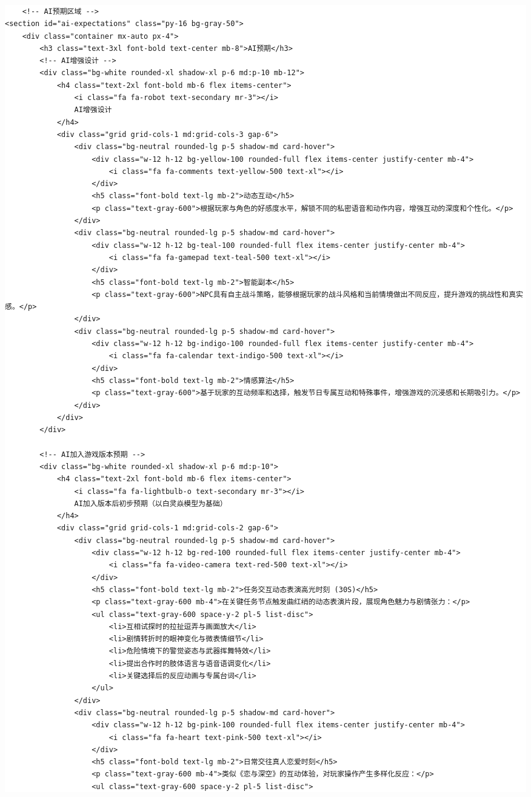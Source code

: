    
        <!-- AI预期区域 -->
    <section id="ai-expectations" class="py-16 bg-gray-50">
        <div class="container mx-auto px-4">
            <h3 class="text-3xl font-bold text-center mb-8">AI预期</h3>   
            <!-- AI增强设计 -->
            <div class="bg-white rounded-xl shadow-xl p-6 md:p-10 mb-12">
                <h4 class="text-2xl font-bold mb-6 flex items-center">
                    <i class="fa fa-robot text-secondary mr-3"></i>
                    AI增强设计
                </h4>
                <div class="grid grid-cols-1 md:grid-cols-3 gap-6">
                    <div class="bg-neutral rounded-lg p-5 shadow-md card-hover">
                        <div class="w-12 h-12 bg-yellow-100 rounded-full flex items-center justify-center mb-4">
                            <i class="fa fa-comments text-yellow-500 text-xl"></i>
                        </div>
                        <h5 class="font-bold text-lg mb-2">动态互动</h5>
                        <p class="text-gray-600">根据玩家与角色的好感度水平，解锁不同的私密语音和动作内容，增强互动的深度和个性化。</p>
                    </div>
                    <div class="bg-neutral rounded-lg p-5 shadow-md card-hover">
                        <div class="w-12 h-12 bg-teal-100 rounded-full flex items-center justify-center mb-4">
                            <i class="fa fa-gamepad text-teal-500 text-xl"></i>
                        </div>
                        <h5 class="font-bold text-lg mb-2">智能副本</h5>
                        <p class="text-gray-600">NPC具有自主战斗策略，能够根据玩家的战斗风格和当前情境做出不同反应，提升游戏的挑战性和真实感。</p>
                    </div>
                    <div class="bg-neutral rounded-lg p-5 shadow-md card-hover">
                        <div class="w-12 h-12 bg-indigo-100 rounded-full flex items-center justify-center mb-4">
                            <i class="fa fa-calendar text-indigo-500 text-xl"></i>
                        </div>
                        <h5 class="font-bold text-lg mb-2">情感算法</h5>
                        <p class="text-gray-600">基于玩家的互动频率和选择，触发节日专属互动和特殊事件，增强游戏的沉浸感和长期吸引力。</p>
                    </div>
                </div>
            </div>

            <!-- AI加入游戏版本预期 -->
            <div class="bg-white rounded-xl shadow-xl p-6 md:p-10">
                <h4 class="text-2xl font-bold mb-6 flex items-center">
                    <i class="fa fa-lightbulb-o text-secondary mr-3"></i>
                    AI加入版本后初步预期（以白灵焱模型为基础）
                </h4>
                <div class="grid grid-cols-1 md:grid-cols-2 gap-6">
                    <div class="bg-neutral rounded-lg p-5 shadow-md card-hover">
                        <div class="w-12 h-12 bg-red-100 rounded-full flex items-center justify-center mb-4">
                            <i class="fa fa-video-camera text-red-500 text-xl"></i>
                        </div>
                        <h5 class="font-bold text-lg mb-2">任务交互动态表演高光时刻 (30S)</h5>
                        <p class="text-gray-600 mb-4">在关键任务节点触发曲红绡的动态表演片段，展现角色魅力与剧情张力：</p>
                        <ul class="text-gray-600 space-y-2 pl-5 list-disc">
                            <li>互相试探时的拉扯逗弄与画面放大</li>
                            <li>剧情转折时的眼神变化与微表情细节</li>
                            <li>危险情境下的警觉姿态与武器挥舞特效</li>
                            <li>提出合作时的肢体语言与语音语调变化</li>
                            <li>关键选择后的反应动画与专属台词</li>
                        </ul>
                    </div>
                    <div class="bg-neutral rounded-lg p-5 shadow-md card-hover">
                        <div class="w-12 h-12 bg-pink-100 rounded-full flex items-center justify-center mb-4">
                            <i class="fa fa-heart text-pink-500 text-xl"></i>
                        </div>
                        <h5 class="font-bold text-lg mb-2">日常交往真人恋爱时刻</h5>
                        <p class="text-gray-600 mb-4">类似《恋与深空》的互动体验，对玩家操作产生多样化反应：</p>
                        <ul class="text-gray-600 space-y-2 pl-5 list-disc">